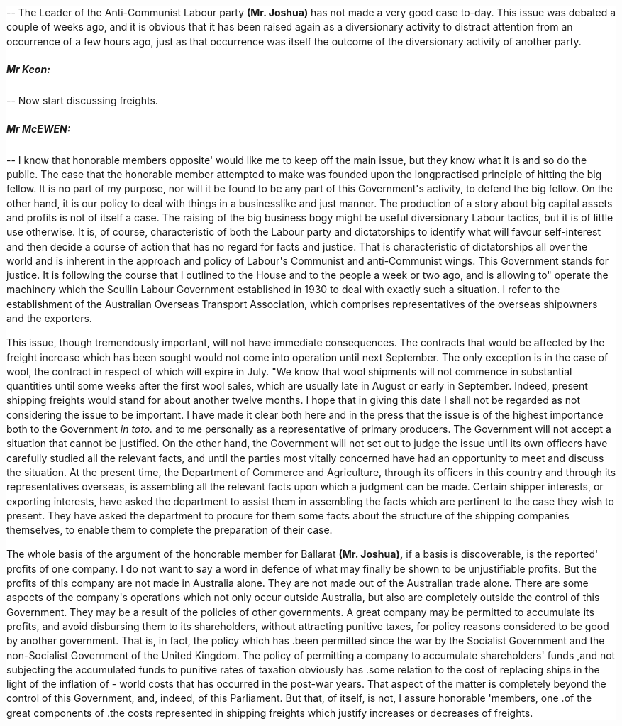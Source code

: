 -- The Leader of the Anti-Communist Labour party  **(Mr. Joshua)**  has not made a very good case to-day. This issue was debated a couple of weeks ago, and it is obvious that it has been raised again as a diversionary activity to distract attention from an occurrence of a few hours ago, just as that occurrence was itself the outcome of the diversionary activity of another party. 

##### Mr Keon:

-- Now start discussing freights. 

##### Mr McEWEN:

-- I know that honorable members opposite' would like me to keep off the main issue, but they know what it is and so do the public. The case that the honorable member attempted to make was founded upon the longpractised principle of hitting the big fellow. It is no part of my purpose, nor will it be found to be any part of this Government's activity, to defend the big fellow. On the other hand, it is our policy to deal with things in a businesslike and just manner. The production of a story about big capital assets and profits is not of itself a case. The raising of the big business bogy might be useful diversionary Labour tactics, but it is of little use otherwise. It is, of course, characteristic of both the Labour party and dictatorships to identify what will favour self-interest and then decide a course of action that has no regard for facts and justice. That is characteristic of dictatorships all over the world and is inherent in the approach and policy of Labour's Communist and anti-Communist wings. This Government stands for justice. It is following the course that I outlined to the House and to the people a week or two ago, and is allowing to" operate the machinery which the Scullin Labour Government established in 1930 to deal with exactly such a situation. I refer to the establishment of the Australian Overseas Transport Association, which comprises representatives of the overseas shipowners and the exporters. 

This issue, though tremendously important, will not have immediate consequences. The contracts that would be affected by the freight increase which has been sought would not come into operation until next September. The only exception is in the case of wool, the contract in respect of which will expire in July. "We know that wool shipments will not commence in substantial quantities until some weeks after the first wool sales, which are usually late in August or early in September. Indeed, present shipping freights would stand for about another twelve months. I hope that in giving this date I shall not be regarded as not considering the issue to be important. I have made it clear both here and in the press that the issue is of the highest importance both to the Government  *in toto.*  and to me personally as a representative of primary producers. The Government will not accept a situation that cannot be justified. On the other hand, the Government will not set out to judge the issue until its own officers have carefully studied all the relevant facts, and until the parties most vitally concerned have had an opportunity to meet and discuss the situation. At the present time, the Department of Commerce and Agriculture, through its officers in this country and through its representatives overseas, is assembling all the relevant facts upon which a judgment can be made. Certain shipper interests, or exporting interests, have asked the department to assist them in assembling the facts which are pertinent to the case they wish to present. They have asked the department to procure for them some facts about the structure of the shipping companies themselves, to enable them to complete the preparation of their case. 

The whole basis of the argument of the honorable member for Ballarat  **(Mr. Joshua),**  if a basis is discoverable, is the reported' profits of one company. I do not want to say a word in defence of what may finally be shown to be unjustifiable profits. But the profits of this company are not made in Australia alone. They are not made out of the Australian trade alone. There are some aspects of the company's operations which not only occur outside Australia, but also are completely outside the control of this Government. They may be a result of the policies of other governments. A great company may be permitted to accumulate its profits, and avoid disbursing them to its shareholders, without attracting punitive taxes, for policy reasons considered to be good by another government. That is, in fact, the policy which has .been permitted since the war by the Socialist Government and the non-Socialist Government of the United Kingdom. The policy of permitting a company to accumulate shareholders' funds ,and not subjecting the accumulated funds to punitive rates of taxation obviously has .some relation to the cost of replacing ships in the light of the inflation of - world costs that has occurred in the post-war years. That aspect of the matter is completely beyond the control of this Government, and, indeed, of this Parliament. But that, of itself, is not, I assure honorable 'members, one .of the great components of .the costs represented in shipping freights which justify increases or decreases of freights. 
